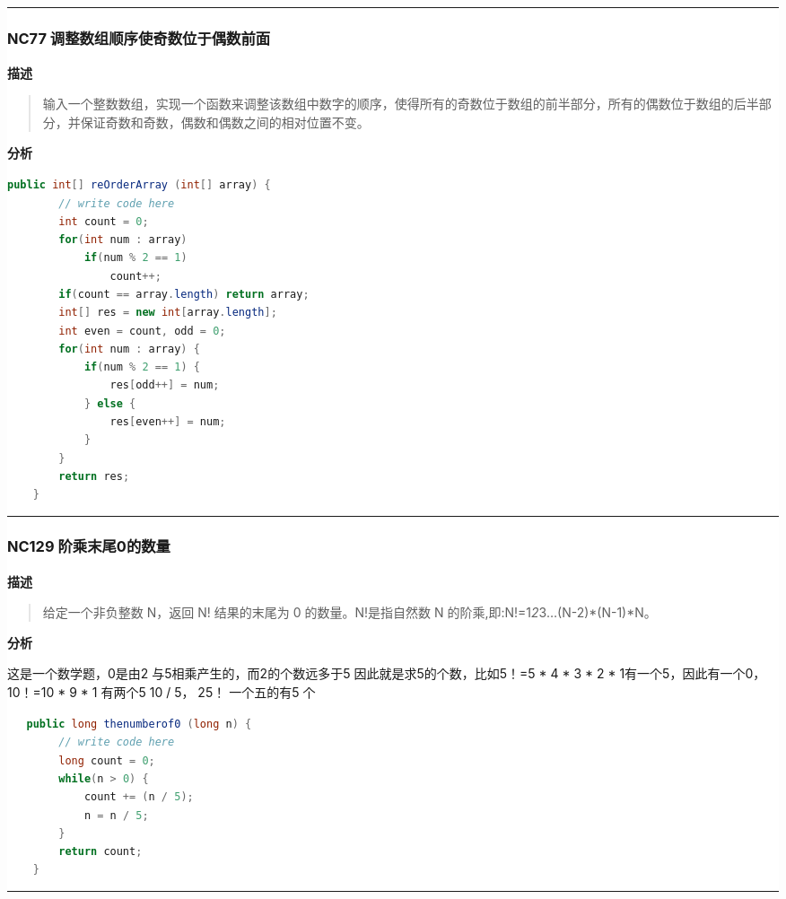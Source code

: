 ----

### NC77 调整数组顺序使奇数位于偶数前面

**描述**

> 输入一个整数数组，实现一个函数来调整该数组中数字的顺序，使得所有的奇数位于数组的前半部分，所有的偶数位于数组的后半部分，并保证奇数和奇数，偶数和偶数之间的相对位置不变。

**分析**

```java
public int[] reOrderArray (int[] array) {
        // write code here
        int count = 0;
        for(int num : array) 
            if(num % 2 == 1)
                count++;
        if(count == array.length) return array;
        int[] res = new int[array.length];
        int even = count, odd = 0;
        for(int num : array) {
            if(num % 2 == 1) {
                res[odd++] = num;
            } else {
                res[even++] = num;
            }
        }
        return res;
    }

```

-----

### NC129 阶乘末尾0的数量

**描述**

> 给定一个非负整数 N，返回 N! 结果的末尾为 0 的数量。N!是指自然数 N 的阶乘,即:N!=1*2*3…(N-2)*(N-1)*N。

**分析**

这是一个数学题，0是由2 与5相乘产生的，而2的个数远多于5 因此就是求5的个数，比如5！=5 * 4 * 3 * 2 * 1有一个5，因此有一个0，10！=10 * 9 * 1 有两个5 10 / 5， 25！ 一个五的有5 个

```java
   public long thenumberof0 (long n) {
        // write code here
        long count = 0;
        while(n > 0) {
            count += (n / 5);
            n = n / 5;
        }
        return count;
    }
```

---